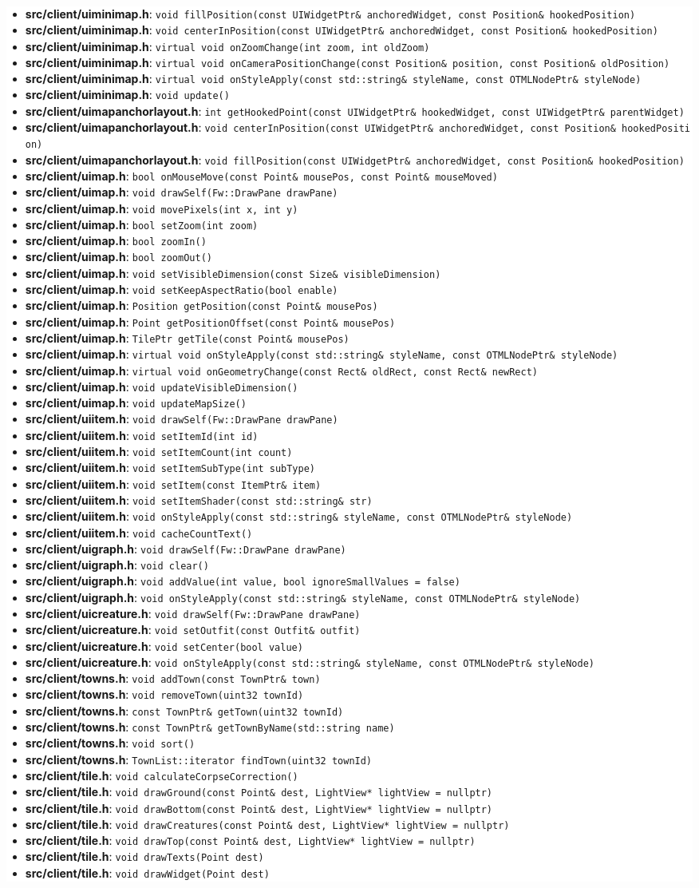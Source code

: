 - **src/client/uiminimap.h**: `void fillPosition(const UIWidgetPtr& anchoredWidget, const Position& hookedPosition)`
- **src/client/uiminimap.h**: `void centerInPosition(const UIWidgetPtr& anchoredWidget, const Position& hookedPosition)`
- **src/client/uiminimap.h**: `virtual void onZoomChange(int zoom, int oldZoom)`
- **src/client/uiminimap.h**: `virtual void onCameraPositionChange(const Position& position, const Position& oldPosition)`
- **src/client/uiminimap.h**: `virtual void onStyleApply(const std::string& styleName, const OTMLNodePtr& styleNode)`
- **src/client/uiminimap.h**: `void update()`
- **src/client/uimapanchorlayout.h**: `int getHookedPoint(const UIWidgetPtr& hookedWidget, const UIWidgetPtr& parentWidget)`
- **src/client/uimapanchorlayout.h**: `void centerInPosition(const UIWidgetPtr& anchoredWidget, const Position& hookedPosition)`
- **src/client/uimapanchorlayout.h**: `void fillPosition(const UIWidgetPtr& anchoredWidget, const Position& hookedPosition)`
- **src/client/uimap.h**: `bool onMouseMove(const Point& mousePos, const Point& mouseMoved)`
- **src/client/uimap.h**: `void drawSelf(Fw::DrawPane drawPane)`
- **src/client/uimap.h**: `void movePixels(int x, int y)`
- **src/client/uimap.h**: `bool setZoom(int zoom)`
- **src/client/uimap.h**: `bool zoomIn()`
- **src/client/uimap.h**: `bool zoomOut()`
- **src/client/uimap.h**: `void setVisibleDimension(const Size& visibleDimension)`
- **src/client/uimap.h**: `void setKeepAspectRatio(bool enable)`
- **src/client/uimap.h**: `Position getPosition(const Point& mousePos)`
- **src/client/uimap.h**: `Point getPositionOffset(const Point& mousePos)`
- **src/client/uimap.h**: `TilePtr getTile(const Point& mousePos)`
- **src/client/uimap.h**: `virtual void onStyleApply(const std::string& styleName, const OTMLNodePtr& styleNode)`
- **src/client/uimap.h**: `virtual void onGeometryChange(const Rect& oldRect, const Rect& newRect)`
- **src/client/uimap.h**: `void updateVisibleDimension()`
- **src/client/uimap.h**: `void updateMapSize()`
- **src/client/uiitem.h**: `void drawSelf(Fw::DrawPane drawPane)`
- **src/client/uiitem.h**: `void setItemId(int id)`
- **src/client/uiitem.h**: `void setItemCount(int count)`
- **src/client/uiitem.h**: `void setItemSubType(int subType)`
- **src/client/uiitem.h**: `void setItem(const ItemPtr& item)`
- **src/client/uiitem.h**: `void setItemShader(const std::string& str)`
- **src/client/uiitem.h**: `void onStyleApply(const std::string& styleName, const OTMLNodePtr& styleNode)`
- **src/client/uiitem.h**: `void cacheCountText()`
- **src/client/uigraph.h**: `void drawSelf(Fw::DrawPane drawPane)`
- **src/client/uigraph.h**: `void clear()`
- **src/client/uigraph.h**: `void addValue(int value, bool ignoreSmallValues = false)`
- **src/client/uigraph.h**: `void onStyleApply(const std::string& styleName, const OTMLNodePtr& styleNode)`
- **src/client/uicreature.h**: `void drawSelf(Fw::DrawPane drawPane)`
- **src/client/uicreature.h**: `void setOutfit(const Outfit& outfit)`
- **src/client/uicreature.h**: `void setCenter(bool value)`
- **src/client/uicreature.h**: `void onStyleApply(const std::string& styleName, const OTMLNodePtr& styleNode)`
- **src/client/towns.h**: `void addTown(const TownPtr& town)`
- **src/client/towns.h**: `void removeTown(uint32 townId)`
- **src/client/towns.h**: `const TownPtr& getTown(uint32 townId)`
- **src/client/towns.h**: `const TownPtr& getTownByName(std::string name)`
- **src/client/towns.h**: `void sort()`
- **src/client/towns.h**: `TownList::iterator findTown(uint32 townId)`
- **src/client/tile.h**: `void calculateCorpseCorrection()`
- **src/client/tile.h**: `void drawGround(const Point& dest, LightView* lightView = nullptr)`
- **src/client/tile.h**: `void drawBottom(const Point& dest, LightView* lightView = nullptr)`
- **src/client/tile.h**: `void drawCreatures(const Point& dest, LightView* lightView = nullptr)`
- **src/client/tile.h**: `void drawTop(const Point& dest, LightView* lightView = nullptr)`
- **src/client/tile.h**: `void drawTexts(Point dest)`
- **src/client/tile.h**: `void drawWidget(Point dest)`